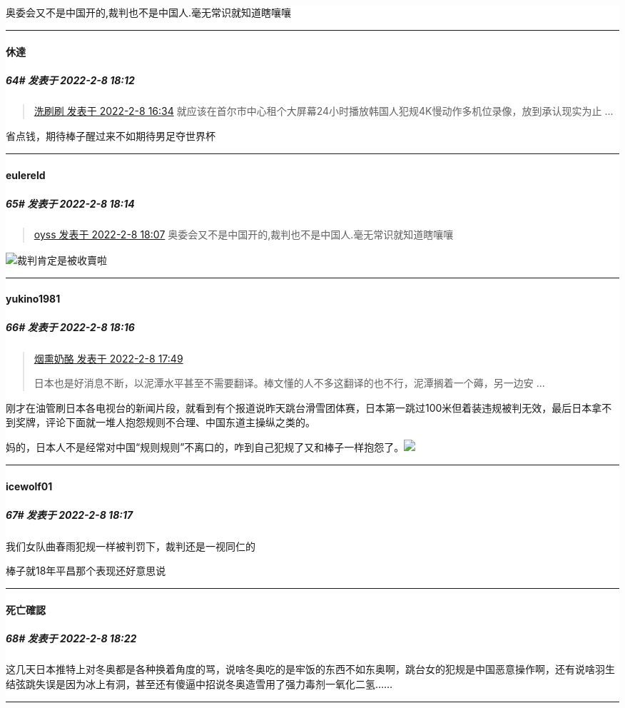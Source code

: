 奥委会又不是中国开的,裁判也不是中国人.毫无常识就知道瞎嚷嚷

*****

####  休達  
##### 64#       发表于 2022-2-8 18:12

<blockquote><a href="httphttps://bbs.saraba1st.com/2b/forum.php?mod=redirect&amp;goto=findpost&amp;pid=54593323&amp;ptid=2051394" target="_blank">洗刷刷 发表于 2022-2-8 16:34</a>
就应该在首尔市中心租个大屏幕24小时播放韩国人犯规4K慢动作多机位录像，放到承认现实为止 ...</blockquote>
省点钱，期待棒子醒过来不如期待男足夺世界杯

*****

####  eulereld  
##### 65#       发表于 2022-2-8 18:14

<blockquote><a href="httphttps://bbs.saraba1st.com/2b/forum.php?mod=redirect&amp;goto=findpost&amp;pid=54594297&amp;ptid=2051394" target="_blank">oyss 发表于 2022-2-8 18:07</a>
奥委会又不是中国开的,裁判也不是中国人.毫无常识就知道瞎嚷嚷</blockquote>
<img src="https://static.saraba1st.com/image/smiley/face2017/037.png" referrerpolicy="no-referrer">裁判肯定是被收賣啦

*****

####  yukino1981  
##### 66#       发表于 2022-2-8 18:16

<blockquote><a href="httphttps://bbs.saraba1st.com/2b/forum.php?mod=redirect&amp;goto=findpost&amp;pid=54594135&amp;ptid=2051394" target="_blank">烟熏奶酪 发表于 2022-2-8 17:49</a>

日本也是好消息不断，以泥潭水平甚至不需要翻译。棒文懂的人不多这翻译的也不行，泥潭搁着一个薅，另一边安 ...</blockquote>
刚才在油管刷日本各电视台的新闻片段，就看到有个报道说昨天跳台滑雪团体赛，日本第一跳过100米但着装违规被判无效，最后日本拿不到奖牌，评论下面就一堆人抱怨规则不合理、中国东道主操纵之类的。

妈的，日本人不是经常对中国“规则规则”不离口的，咋到自己犯规了又和棒子一样抱怨了。<img src="https://static.saraba1st.com/image/smiley/face2017/067.png" referrerpolicy="no-referrer">

*****

####  icewolf01  
##### 67#       发表于 2022-2-8 18:17

我们女队曲春雨犯规一样被判罚下，裁判还是一视同仁的

棒子就18年平昌那个表现还好意思说

*****

####  死亡確認  
##### 68#       发表于 2022-2-8 18:22

这几天日本推特上对冬奥都是各种换着角度的骂，说啥冬奥吃的是牢饭的东西不如东奥啊，跳台女的犯规是中国恶意操作啊，还有说啥羽生结弦跳失误是因为冰上有洞，甚至还有傻逼中招说冬奥造雪用了强力毒剂一氧化二氢……



*****
